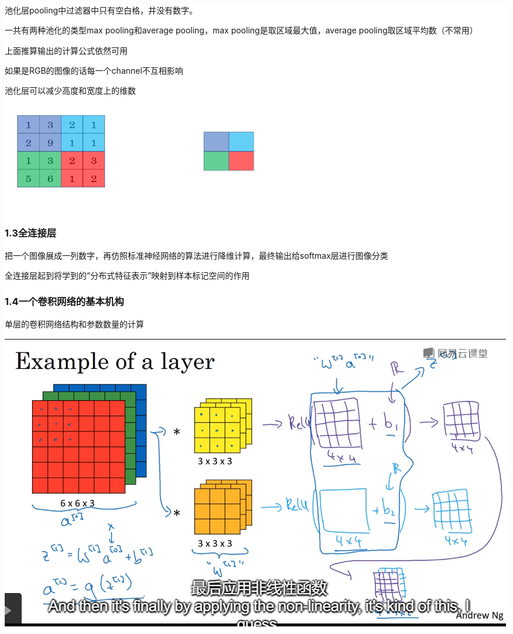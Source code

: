 池化层pooling中过滤器中只有空白格，并没有数字。 

一共有两种池化的类型max pooling和average pooling，max pooling是取区域最大值，average pooling取区域平均数（不常用）

上面推算输出的计算公式依然可用

如果是RGB的图像的话每一个channel不互相影响

池化层可以减少高度和宽度上的维数

![cnn3](images/cnn3.png)

### 1.3全连接层

把一个图像展成一列数字，再仿照标准神经网络的算法进行降维计算，最终输出给softmax层进行图像分类

全连接层起到将学到的“分布式特征表示”映射到样本标记空间的作用

### 1.4一个卷积网络的基本机构

单层的卷积网络结构和参数数量的计算

![cnn4](images/cnn4.png)
